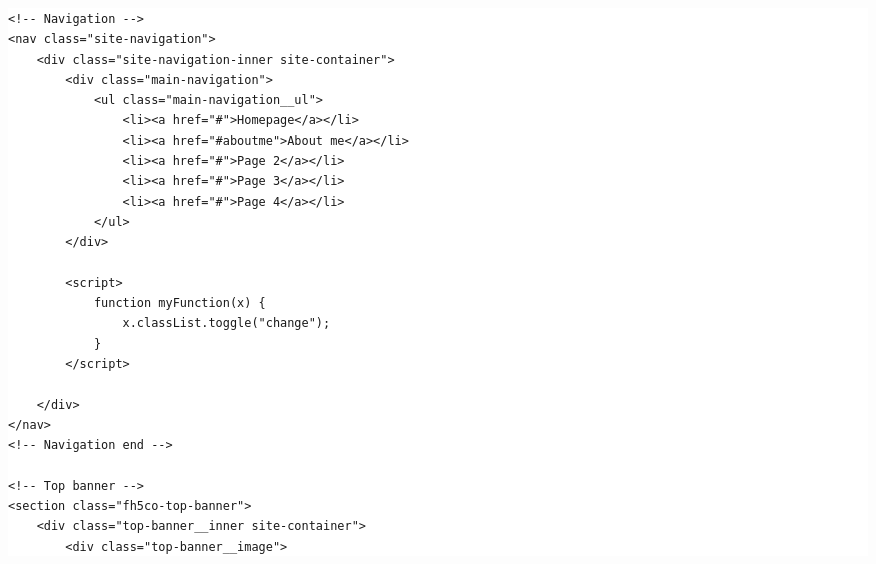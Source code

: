 <!doctype html>

<html lang="en">
<head>
	<!-- Required meta tags -->
	<meta charset="utf-8">
	<meta name="viewport" content="width=device-width, initial-scale=1, shrink-to-fit=no">
	<link rel="stylesheet" href="css/style.css">
	<link rel="stylesheet" href="css/slick.css">
	<title>abhimanyu</title>
</head>
<body>

	<!-- Navigation -->
	<nav class="site-navigation">
		<div class="site-navigation-inner site-container">
			<div class="main-navigation">
				<ul class="main-navigation__ul">
					<li><a href="#">Homepage</a></li>
					<li><a href="#aboutme">About me</a></li>
					<li><a href="#">Page 2</a></li>
					<li><a href="#">Page 3</a></li>
					<li><a href="#">Page 4</a></li>
				</ul>
			</div>
			
			<script>
				function myFunction(x) {
					x.classList.toggle("change");
				}
			</script>

		</div>
	</nav>
	<!-- Navigation end -->

	<!-- Top banner -->
	<section class="fh5co-top-banner">
		<div class="top-banner__inner site-container">
			<div class="top-banner__image">